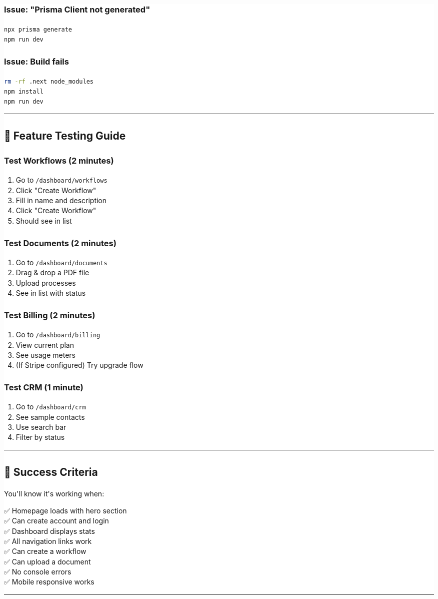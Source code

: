 ### Issue: "Prisma Client not generated"
```bash
npx prisma generate
npm run dev
```

### Issue: Build fails
```bash
rm -rf .next node_modules
npm install
npm run dev
```

---

## 📱 Feature Testing Guide

### Test Workflows (2 minutes)
1. Go to `/dashboard/workflows`
2. Click "Create Workflow"
3. Fill in name and description
4. Click "Create Workflow"
5. Should see in list

### Test Documents (2 minutes)
1. Go to `/dashboard/documents`
2. Drag & drop a PDF file
3. Upload processes
4. See in list with status

### Test Billing (2 minutes)
1. Go to `/dashboard/billing`
2. View current plan
3. See usage meters
4. (If Stripe configured) Try upgrade flow

### Test CRM (1 minute)
1. Go to `/dashboard/crm`
2. See sample contacts
3. Use search bar
4. Filter by status

---

## 🎯 Success Criteria

You'll know it's working when:

✅ Homepage loads with hero section  
✅ Can create account and login  
✅ Dashboard displays stats  
✅ All navigation links work  
✅ Can create a workflow  
✅ Can upload a document  
✅ No console errors  
✅ Mobile responsive works  

---